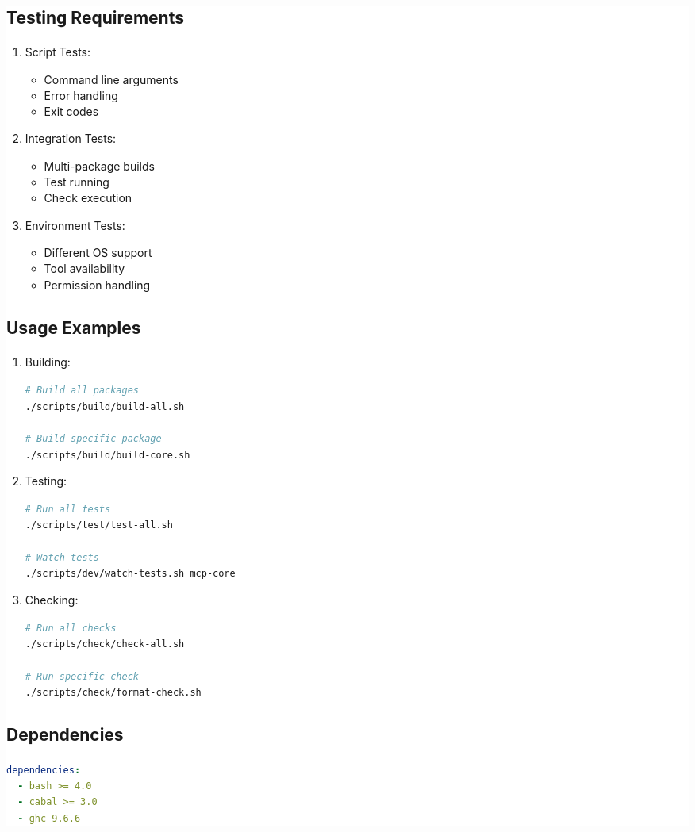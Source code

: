 ## Testing Requirements

1. Script Tests:
   - Command line arguments
   - Error handling
   - Exit codes

2. Integration Tests:
   - Multi-package builds
   - Test running
   - Check execution

3. Environment Tests:
   - Different OS support
   - Tool availability
   - Permission handling

## Usage Examples

1. Building:
   ```bash
   # Build all packages
   ./scripts/build/build-all.sh
   
   # Build specific package
   ./scripts/build/build-core.sh
   ```

2. Testing:
   ```bash
   # Run all tests
   ./scripts/test/test-all.sh
   
   # Watch tests
   ./scripts/dev/watch-tests.sh mcp-core
   ```

3. Checking:
   ```bash
   # Run all checks
   ./scripts/check/check-all.sh
   
   # Run specific check
   ./scripts/check/format-check.sh
   ```

## Dependencies
```yaml
dependencies:
  - bash >= 4.0
  - cabal >= 3.0
  - ghc-9.6.6
```
